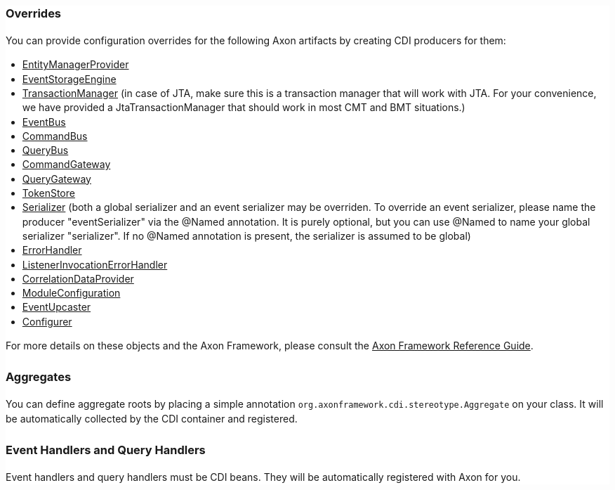 ### Overrides
You can provide configuration overrides for the following Axon artifacts by creating CDI producers for them:
* [EntityManagerProvider](http://www.axonframework.org/apidocs/3.3/org/axonframework/common/jpa/EntityManagerProvider.html)
* [EventStorageEngine](http://www.axonframework.org/apidocs/3.3/org/axonframework/eventsourcing/eventstore/EventStorageEngine.html)
* [TransactionManager](http://www.axonframework.org/apidocs/3.3/org/axonframework/common/transaction/TransactionManager.html) (in case of JTA, make sure this is a transaction manager that will work with JTA. For your convenience, we have provided a JtaTransactionManager that should work in most CMT and BMT situations.)
* [EventBus](http://www.axonframework.org/apidocs/3.3/org/axonframework/eventhandling/EventBus.html)
* [CommandBus](http://www.axonframework.org/apidocs/3.3/org/axonframework/commandhandling/CommandBus.html)
* [QueryBus](http://www.axonframework.org/apidocs/3.3/org/axonframework/queryhandling/QueryBus.html)
* [CommandGateway](http://www.axonframework.org/apidocs/3.3/org/axonframework/commandhandling/gateway/CommandGateway.html)
* [QueryGateway](http://www.axonframework.org/apidocs/3.3/org/axonframework/queryhandling/QueryGateway.html)
* [TokenStore](http://www.axonframework.org/apidocs/3.3/org/axonframework/eventhandling/tokenstore/TokenStore.html)
* [Serializer](http://www.axonframework.org/apidocs/3.3/org/axonframework/serialization/Serializer.html) (both a global serializer and an event serializer may be overriden. To override an event serializer, please name the producer "eventSerializer" via the @Named annotation. It is purely optional, but you can use @Named to name your global serializer "serializer". If no @Named annotation is present, the serializer is assumed to be global)
* [ErrorHandler](http://www.axonframework.org/apidocs/3.3/org/axonframework/eventhandling/ErrorHandler.html)
* [ListenerInvocationErrorHandler](https://github.com/AxonFramework/AxonFramework/blob/master/core/src/main/java/org/axonframework/eventhandling/ListenerInvocationErrorHandler.java)
* [CorrelationDataProvider](https://github.com/AxonFramework/AxonFramework/blob/master/core/src/main/java/org/axonframework/messaging/correlation/CorrelationDataProvider.java)
* [ModuleConfiguration](http://www.axonframework.org/apidocs/3.3/org/axonframework/config/ModuleConfiguration.html)
* [EventUpcaster](http://www.axonframework.org/apidocs/3.3/org/axonframework/serialization/upcasting/event/EventUpcaster.html)
* [Configurer](http://www.axonframework.org/apidocs/3.3/org/axonframework/config/Configurer.html)

For more details on these objects and the Axon Framework, please consult the [Axon Framework Reference Guide](https://docs.axonframework.org).
  
### Aggregates
You can define aggregate roots by placing a simple annotation `org.axonframework.cdi.stereotype.Aggregate` on your class. It will be automatically collected by the CDI container and registered.

### Event Handlers and Query Handlers
Event handlers and query handlers must be CDI beans. They will be automatically registered with Axon for you.
